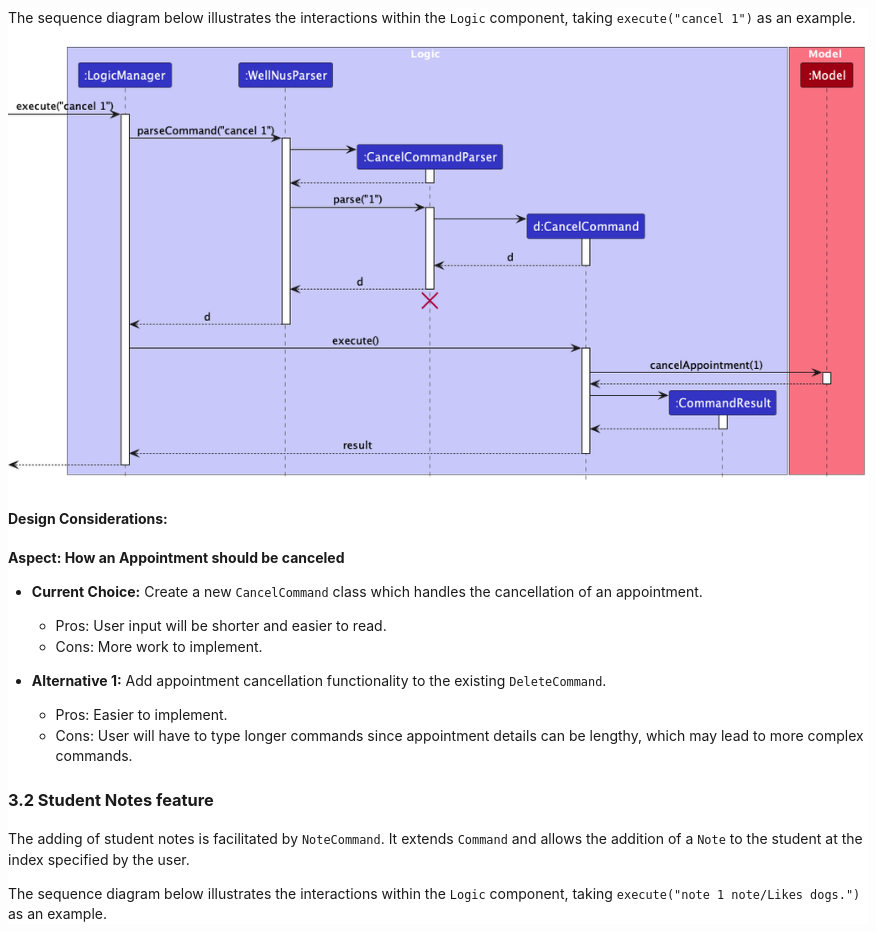 The sequence diagram below illustrates the interactions within the `Logic` component, taking `execute("cancel 1")` as an example.

![Interactions inside the Logic component for "cancel 1" command](images/CancelSequenceDiagram.png)

#### Design Considerations:

**Aspect: How an Appointment should be canceled**

* **Current Choice:** Create a new `CancelCommand` class which handles the cancellation of an appointment.
    * Pros: User input will be shorter and easier to read.
    * Cons: More work to implement.

* **Alternative 1:** Add appointment cancellation functionality to the existing `DeleteCommand`.
    * Pros: Easier to implement.
    * Cons: User will have to type longer commands since appointment details can be lengthy, which may lead to more complex commands.

### 3.2 Student Notes feature

The adding of student notes is facilitated by `NoteCommand`. It extends `Command` and allows the addition of a `Note`
to the student at the index specified by the user.

The sequence diagram below illustrates the interactions within the `Logic` component,
taking `execute("note 1 note/Likes dogs.")` as an example.
